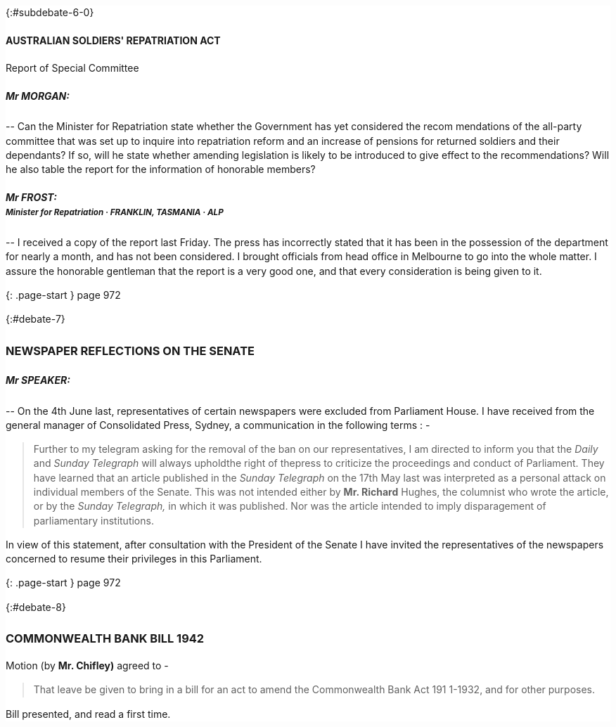{:#subdebate-6-0}
#### AUSTRALIAN SOLDIERS' REPATRIATION ACT

Report of Special Committee

##### Mr MORGAN:

-- Can the Minister for Repatriation state whether the Government has yet considered the recom mendations of the all-party committee that was set up to inquire into repatriation reform and an increase of pensions for returned soldiers and their dependants? If so, will he state whether amending legislation is likely to be introduced to give effect to the recommendations? Will he also table the report for the information of honorable members? 

##### Mr FROST:<br><small class="text-muted">Minister for Repatriation &middot; FRANKLIN, TASMANIA &middot; ALP</small>

-- I received a copy of the report last Friday. The press has incorrectly stated that it has been in the possession of the department for nearly a month, and has not been considered. I brought officials from head office in Melbourne to go into the whole matter. I assure the honorable gentleman that the report is a very good one, and that every consideration is being given to it. 

{: .page-start }
page 972

{:#debate-7}
### NEWSPAPER REFLECTIONS ON THE SENATE

##### Mr SPEAKER:

-- On the 4th June last, representatives of certain newspapers were excluded from Parliament House. I have received from the general manager of Consolidated Press, Sydney, a communication in the following terms :  - 

  >Further to my telegram asking for the removal of the ban on our representatives, I am directed to inform you that the  *Daily*  and  *Sunday Telegraph*  will always upholdthe right of thepress to criticize the proceedings and conduct of Parliament. They have learned that an article published in the  *Sunday Telegraph*  on the 17th May last was interpreted as a personal attack on individual members of the Senate. This was not intended either by  **Mr. Richard**  Hughes, the columnist who wrote the article, or by the  *Sunday Telegraph,*  in which it was published. Nor was the article intended to imply disparagement of parliamentary institutions. 

In view of this statement, after consultation with the  President  of the Senate I have invited the representatives of the newspapers concerned to resume their privileges in this Parliament. 

{: .page-start }
page 972

{:#debate-8}
### COMMONWEALTH BANK BILL 1942

Motion (by  **Mr. Chifley)**  agreed to - 

  >That leave be given to bring in a bill for an act to amend the Commonwealth Bank Act 191 1-1932, and for other purposes. 

Bill presented, and read a first time. 
